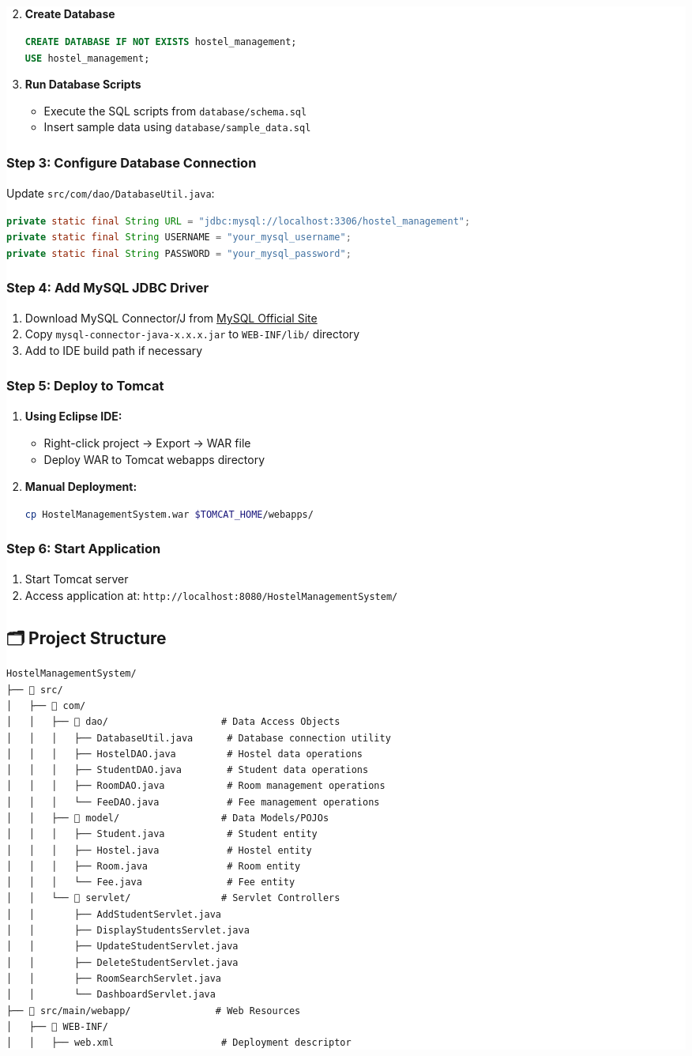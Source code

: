 2. **Create Database**
   ```sql
   CREATE DATABASE IF NOT EXISTS hostel_management;
   USE hostel_management;
   ```

3. **Run Database Scripts**
   - Execute the SQL scripts from `database/schema.sql`
   - Insert sample data using `database/sample_data.sql`

### Step 3: Configure Database Connection
Update `src/com/dao/DatabaseUtil.java`:
```java
private static final String URL = "jdbc:mysql://localhost:3306/hostel_management";
private static final String USERNAME = "your_mysql_username";
private static final String PASSWORD = "your_mysql_password";
```

### Step 4: Add MySQL JDBC Driver
1. Download MySQL Connector/J from [MySQL Official Site](https://dev.mysql.com/downloads/connector/j/)
2. Copy `mysql-connector-java-x.x.x.jar` to `WEB-INF/lib/` directory
3. Add to IDE build path if necessary

### Step 5: Deploy to Tomcat
1. **Using Eclipse IDE:**
   - Right-click project → Export → WAR file
   - Deploy WAR to Tomcat webapps directory
   
2. **Manual Deployment:**
   ```bash
   cp HostelManagementSystem.war $TOMCAT_HOME/webapps/
   ```

### Step 6: Start Application
1. Start Tomcat server
2. Access application at: `http://localhost:8080/HostelManagementSystem/`

## 🗂️ Project Structure

```
HostelManagementSystem/
├── 📁 src/
│   ├── 📁 com/
│   │   ├── 📁 dao/                    # Data Access Objects
│   │   │   ├── DatabaseUtil.java      # Database connection utility
│   │   │   ├── HostelDAO.java         # Hostel data operations
│   │   │   ├── StudentDAO.java        # Student data operations
│   │   │   ├── RoomDAO.java           # Room management operations
│   │   │   └── FeeDAO.java            # Fee management operations
│   │   ├── 📁 model/                  # Data Models/POJOs
│   │   │   ├── Student.java           # Student entity
│   │   │   ├── Hostel.java            # Hostel entity
│   │   │   ├── Room.java              # Room entity
│   │   │   └── Fee.java               # Fee entity
│   │   └── 📁 servlet/                # Servlet Controllers
│   │       ├── AddStudentServlet.java
│   │       ├── DisplayStudentsServlet.java
│   │       ├── UpdateStudentServlet.java
│   │       ├── DeleteStudentServlet.java
│   │       ├── RoomSearchServlet.java
│   │       └── DashboardServlet.java
├── 📁 src/main/webapp/               # Web Resources
│   ├── 📁 WEB-INF/
│   │   ├── web.xml                   # Deployment descriptor
```